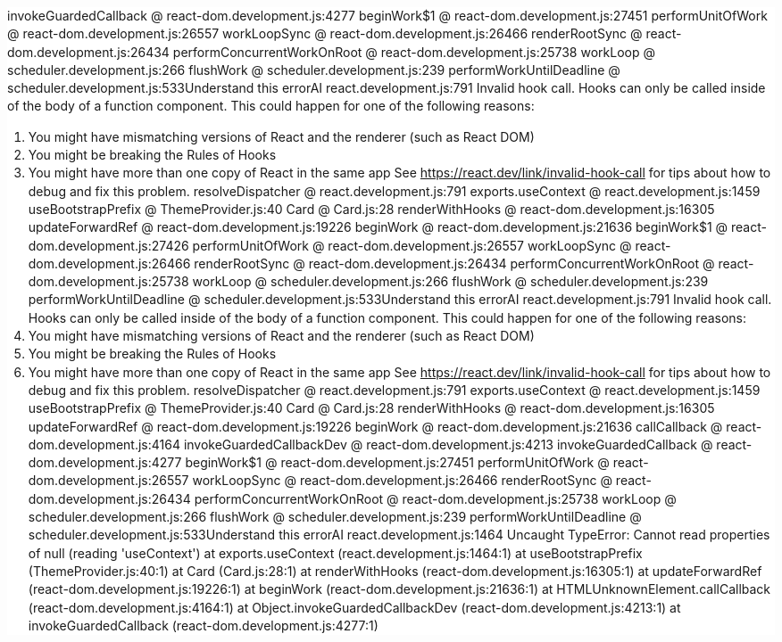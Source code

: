 invokeGuardedCallback @ react-dom.development.js:4277
beginWork$1 @ react-dom.development.js:27451
performUnitOfWork @ react-dom.development.js:26557
workLoopSync @ react-dom.development.js:26466
renderRootSync @ react-dom.development.js:26434
performConcurrentWorkOnRoot @ react-dom.development.js:25738
workLoop @ scheduler.development.js:266
flushWork @ scheduler.development.js:239
performWorkUntilDeadline @ scheduler.development.js:533Understand this errorAI
react.development.js:791 Invalid hook call. Hooks can only be called inside of the body of a function component. This could happen for one of the following reasons:
1. You might have mismatching versions of React and the renderer (such as React DOM)
2. You might be breaking the Rules of Hooks
3. You might have more than one copy of React in the same app
See https://react.dev/link/invalid-hook-call for tips about how to debug and fix this problem.
resolveDispatcher @ react.development.js:791
exports.useContext @ react.development.js:1459
useBootstrapPrefix @ ThemeProvider.js:40
Card @ Card.js:28
renderWithHooks @ react-dom.development.js:16305
updateForwardRef @ react-dom.development.js:19226
beginWork @ react-dom.development.js:21636
beginWork$1 @ react-dom.development.js:27426
performUnitOfWork @ react-dom.development.js:26557
workLoopSync @ react-dom.development.js:26466
renderRootSync @ react-dom.development.js:26434
performConcurrentWorkOnRoot @ react-dom.development.js:25738
workLoop @ scheduler.development.js:266
flushWork @ scheduler.development.js:239
performWorkUntilDeadline @ scheduler.development.js:533Understand this errorAI
react.development.js:791 Invalid hook call. Hooks can only be called inside of the body of a function component. This could happen for one of the following reasons:
1. You might have mismatching versions of React and the renderer (such as React DOM)
2. You might be breaking the Rules of Hooks
3. You might have more than one copy of React in the same app
See https://react.dev/link/invalid-hook-call for tips about how to debug and fix this problem.
resolveDispatcher @ react.development.js:791
exports.useContext @ react.development.js:1459
useBootstrapPrefix @ ThemeProvider.js:40
Card @ Card.js:28
renderWithHooks @ react-dom.development.js:16305
updateForwardRef @ react-dom.development.js:19226
beginWork @ react-dom.development.js:21636
callCallback @ react-dom.development.js:4164
invokeGuardedCallbackDev @ react-dom.development.js:4213
invokeGuardedCallback @ react-dom.development.js:4277
beginWork$1 @ react-dom.development.js:27451
performUnitOfWork @ react-dom.development.js:26557
workLoopSync @ react-dom.development.js:26466
renderRootSync @ react-dom.development.js:26434
performConcurrentWorkOnRoot @ react-dom.development.js:25738
workLoop @ scheduler.development.js:266
flushWork @ scheduler.development.js:239
performWorkUntilDeadline @ scheduler.development.js:533Understand this errorAI
react.development.js:1464 Uncaught TypeError: Cannot read properties of null (reading 'useContext')
    at exports.useContext (react.development.js:1464:1)
    at useBootstrapPrefix (ThemeProvider.js:40:1)
    at Card (Card.js:28:1)
    at renderWithHooks (react-dom.development.js:16305:1)
    at updateForwardRef (react-dom.development.js:19226:1)
    at beginWork (react-dom.development.js:21636:1)
    at HTMLUnknownElement.callCallback (react-dom.development.js:4164:1)
    at Object.invokeGuardedCallbackDev (react-dom.development.js:4213:1)
    at invokeGuardedCallback (react-dom.development.js:4277:1)